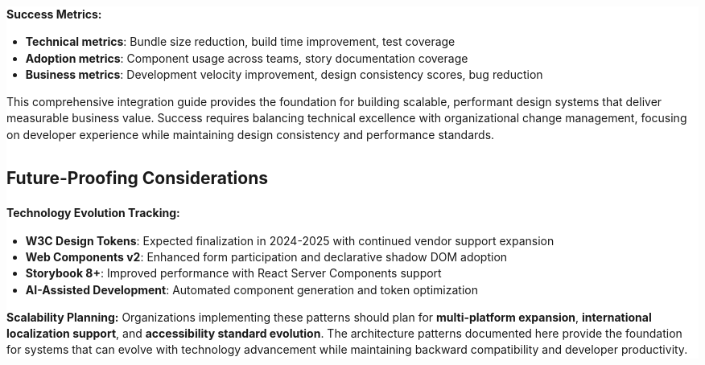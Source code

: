**Success Metrics:**
- **Technical metrics**: Bundle size reduction, build time improvement, test coverage
- **Adoption metrics**: Component usage across teams, story documentation coverage
- **Business metrics**: Development velocity improvement, design consistency scores, bug reduction

This comprehensive integration guide provides the foundation for building scalable, performant design systems that deliver measurable business value. Success requires balancing technical excellence with organizational change management, focusing on developer experience while maintaining design consistency and performance standards.

## Future-Proofing Considerations

**Technology Evolution Tracking:**
- **W3C Design Tokens**: Expected finalization in 2024-2025 with continued vendor support expansion
- **Web Components v2**: Enhanced form participation and declarative shadow DOM adoption
- **Storybook 8+**: Improved performance with React Server Components support
- **AI-Assisted Development**: Automated component generation and token optimization

**Scalability Planning:**
Organizations implementing these patterns should plan for **multi-platform expansion**, **international localization support**, and **accessibility standard evolution**. The architecture patterns documented here provide the foundation for systems that can evolve with technology advancement while maintaining backward compatibility and developer productivity.